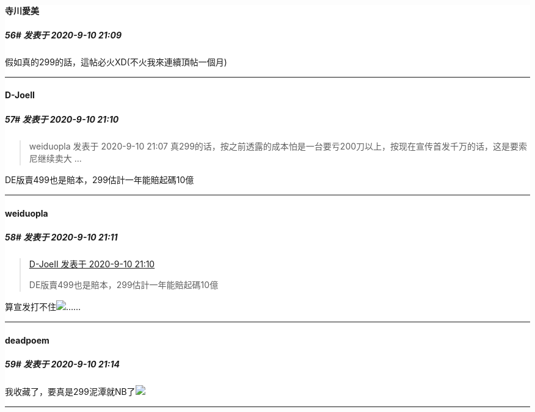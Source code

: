 ####  寺川愛美  
##### 56#       发表于 2020-9-10 21:09




假如真的299的話，這帖必火XD(不火我來連續頂帖一個月)







-----

####  D-JoeII  
##### 57#       发表于 2020-9-10 21:10



<blockquote>weiduopla 发表于 2020-9-10 21:07
真299的话，按之前透露的成本怕是一台要亏200刀以上，按现在宣传首发千万的话，这是要索尼继续卖大 ...</blockquote>
DE版賣499也是賠本，299估計一年能賠起碼10億







-----

####  weiduopla  
##### 58#       发表于 2020-9-10 21:11



<blockquote><a href="httphttps://bbs.saraba1st.com/2b/forum.php?mod=redirect&amp;goto=findpost&amp;pid=48700287&amp;ptid=1959238" target="_blank">D-JoeII 发表于 2020-9-10 21:10</a>

DE版賣499也是賠本，299估計一年能賠起碼10億</blockquote>
算宣发打不住<img src="https://static.saraba1st.com/image/smiley/face2017/036.png" referrerpolicy="no-referrer">……







-----

####  deadpoem  
##### 59#       发表于 2020-9-10 21:14




我收藏了，要真是299泥潭就NB了<img src="https://static.saraba1st.com/image/smiley/face2017/067.png" referrerpolicy="no-referrer">







-----
